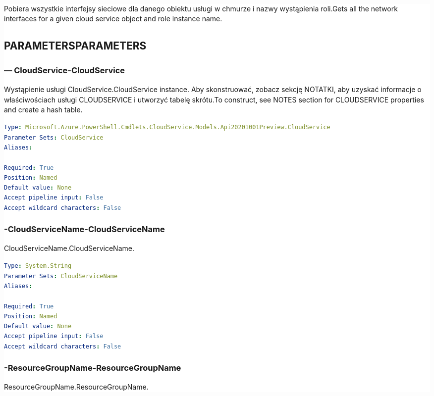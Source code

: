 <span data-ttu-id="ad650-115">Pobiera wszystkie interfejsy sieciowe dla danego obiektu usługi w chmurze i nazwy wystąpienia roli.</span><span class="sxs-lookup"><span data-stu-id="ad650-115">Gets all the network interfaces for a given cloud service object and role instance name.</span></span>

## <span data-ttu-id="ad650-116">PARAMETERS</span><span class="sxs-lookup"><span data-stu-id="ad650-116">PARAMETERS</span></span>

### <span data-ttu-id="ad650-117">— CloudService</span><span class="sxs-lookup"><span data-stu-id="ad650-117">-CloudService</span></span>
<span data-ttu-id="ad650-118">Wystąpienie usługi CloudService.</span><span class="sxs-lookup"><span data-stu-id="ad650-118">CloudService instance.</span></span>
<span data-ttu-id="ad650-119">Aby skonstruować, zobacz sekcję NOTATKI, aby uzyskać informacje o właściwościach usługi CLOUDSERVICE i utworzyć tabelę skrótu.</span><span class="sxs-lookup"><span data-stu-id="ad650-119">To construct, see NOTES section for CLOUDSERVICE properties and create a hash table.</span></span>

```yaml
Type: Microsoft.Azure.PowerShell.Cmdlets.CloudService.Models.Api20201001Preview.CloudService
Parameter Sets: CloudService
Aliases:

Required: True
Position: Named
Default value: None
Accept pipeline input: False
Accept wildcard characters: False
```

### <span data-ttu-id="ad650-120">-CloudServiceName</span><span class="sxs-lookup"><span data-stu-id="ad650-120">-CloudServiceName</span></span>
<span data-ttu-id="ad650-121">CloudServiceName.</span><span class="sxs-lookup"><span data-stu-id="ad650-121">CloudServiceName.</span></span>

```yaml
Type: System.String
Parameter Sets: CloudServiceName
Aliases:

Required: True
Position: Named
Default value: None
Accept pipeline input: False
Accept wildcard characters: False
```

### <span data-ttu-id="ad650-122">-ResourceGroupName</span><span class="sxs-lookup"><span data-stu-id="ad650-122">-ResourceGroupName</span></span>
<span data-ttu-id="ad650-123">ResourceGroupName.</span><span class="sxs-lookup"><span data-stu-id="ad650-123">ResourceGroupName.</span></span>
